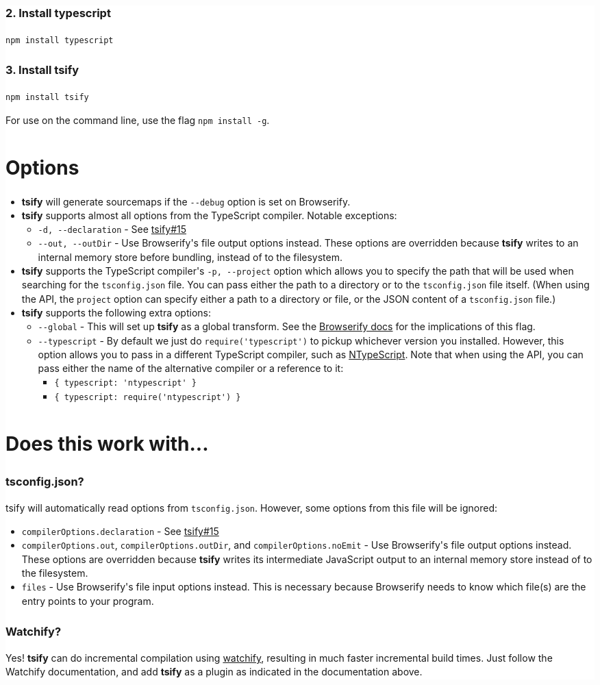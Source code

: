 ### 2. Install typescript

``` sh
npm install typescript
```

### 3. Install tsify
``` sh
npm install tsify
```

For use on the command line, use the flag `npm install -g`.

# Options

* **tsify** will generate sourcemaps if the `--debug` option is set on Browserify.
* **tsify** supports almost all options from the TypeScript compiler.  Notable exceptions:
	* `-d, --declaration` - See [tsify#15](https://github.com/TypeStrong/tsify/issues/15)
	* `--out, --outDir` - Use Browserify's file output options instead.  These options are overridden because **tsify** writes to an internal memory store before bundling, instead of to the filesystem.
* **tsify** supports the TypeScript compiler's `-p, --project` option which allows you to specify the path that will be used when searching for the `tsconfig.json` file. You can pass either the path to a directory or to the `tsconfig.json` file itself. (When using the API, the `project` option can specify either a path to a directory or file, or the JSON content of a `tsconfig.json` file.)
* **tsify** supports the following extra options:
	* `--global` - This will set up **tsify** as a global transform.  See the [Browserify docs](https://github.com/substack/node-browserify#btransformtr-opts) for the implications of this flag.
	* `--typescript` - By default we just do `require('typescript')` to pickup whichever version you installed. However, this option allows you to pass in a different TypeScript compiler, such as [NTypeScript](https://github.com/TypeStrong/ntypescript). Note that when using the API, you can pass either the name of the alternative compiler or a reference to it:
		* `{ typescript: 'ntypescript' }`
		* `{ typescript: require('ntypescript') }`

# Does this work with...

### tsconfig.json?

tsify will automatically read options from `tsconfig.json`.  However, some options from this file will be ignored:

* `compilerOptions.declaration` - See [tsify#15](https://github.com/TypeStrong/tsify/issues/15)
* `compilerOptions.out`, `compilerOptions.outDir`, and `compilerOptions.noEmit` - Use Browserify's file output options instead.  These options are overridden because **tsify** writes its intermediate JavaScript output to an internal memory store instead of to the filesystem.
* `files` - Use Browserify's file input options instead.  This is necessary because Browserify needs to know which file(s) are the entry points to your program.

### Watchify?

Yes!  **tsify** can do incremental compilation using [watchify](//github.com/substack/watchify), resulting in much faster incremental build times.  Just follow the Watchify documentation, and add **tsify** as a plugin as indicated in the documentation above.
